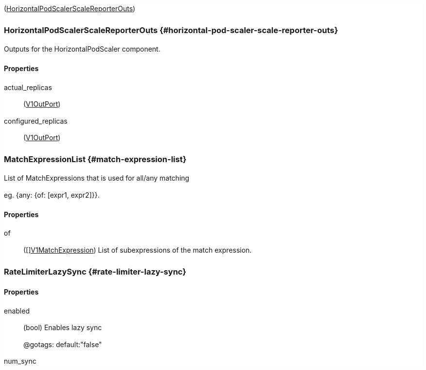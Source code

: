 ([HorizontalPodScalerScaleReporterOuts](#horizontal-pod-scaler-scale-reporter-outs))

</dd>
</dl>

### HorizontalPodScalerScaleReporterOuts {#horizontal-pod-scaler-scale-reporter-outs}

Outputs for the HorizontalPodScaler component.

#### Properties

<dl>
<dt>actual_replicas</dt>
<dd>

([V1OutPort](#v1-out-port))

</dd>
<dt>configured_replicas</dt>
<dd>

([V1OutPort](#v1-out-port))

</dd>
</dl>

### MatchExpressionList {#match-expression-list}

List of MatchExpressions that is used for all/any matching

eg. {any: {of: [expr1, expr2]}}.

#### Properties

<dl>
<dt>of</dt>
<dd>

([[]V1MatchExpression](#v1-match-expression)) List of subexpressions of the match expression.

</dd>
</dl>

### RateLimiterLazySync {#rate-limiter-lazy-sync}

#### Properties

<dl>
<dt>enabled</dt>
<dd>

(bool) Enables lazy sync

@gotags: default:"false"

</dd>
<dt>num_sync</dt>
<dd>


[ext-authz-address]: https://www.envoyproxy.io/docs/envoy/latest/api-v3/config/core/v3/address.proto#config-core-v3-address
[attribute-context]: https://www.envoyproxy.io/docs/envoy/latest/api-v3/service/auth/v3/attribute_context.proto
[attribute-context]: https://www.envoyproxy.io/docs/envoy/latest/api-v3/service/auth/v3/attribute_context.proto